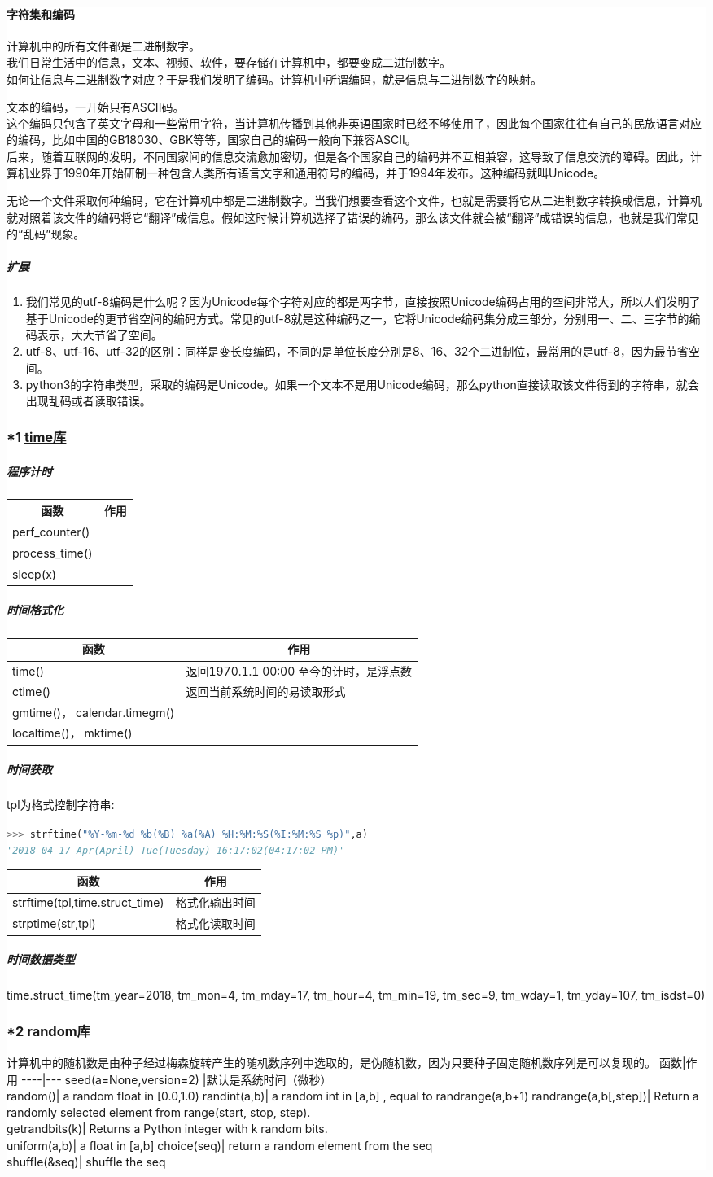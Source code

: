 #### 字符集和编码
计算机中的所有文件都是二进制数字。  
我们日常生活中的信息，文本、视频、软件，要存储在计算机中，都要变成二进制数字。  
如何让信息与二进制数字对应？于是我们发明了编码。计算机中所谓编码，就是信息与二进制数字的映射。    

文本的编码，一开始只有ASCII码。     
这个编码只包含了英文字母和一些常用字符，当计算机传播到其他非英语国家时已经不够使用了，因此每个国家往往有自己的民族语言对应的编码，比如中国的GB18030、GBK等等，国家自己的编码一般向下兼容ASCII。     
后来，随着互联网的发明，不同国家间的信息交流愈加密切，但是各个国家自己的编码并不互相兼容，这导致了信息交流的障碍。因此，计算机业界于1990年开始研制一种包含人类所有语言文字和通用符号的编码，并于1994年发布。这种编码就叫Unicode。

无论一个文件采取何种编码，它在计算机中都是二进制数字。当我们想要查看这个文件，也就是需要将它从二进制数字转换成信息，计算机就对照着该文件的编码将它“翻译”成信息。假如这时候计算机选择了错误的编码，那么该文件就会被“翻译”成错误的信息，也就是我们常见的“乱码”现象。
##### 扩展
1. 我们常见的utf-8编码是什么呢？因为Unicode每个字符对应的都是两字节，直接按照Unicode编码占用的空间非常大，所以人们发明了基于Unicode的更节省空间的编码方式。常见的utf-8就是这种编码之一，它将Unicode编码集分成三部分，分别用一、二、三字节的编码表示，大大节省了空间。
2. utf-8、utf-16、utf-32的区别：同样是变长度编码，不同的是单位长度分别是8、16、32个二进制位，最常用的是utf-8，因为最节省空间。
3. python3的字符串类型，采取的编码是Unicode。如果一个文本不是用Unicode编码，那么python直接读取该文件得到的字符串，就会出现乱码或者读取错误。  



### *1 [time库](https://docs.python.org/3/library/time.html?module-time)
##### 程序计时
函数|作用
----|---
perf_counter()|
process_time()|
sleep(x)  |
##### 时间格式化
函数|作用
----|---
time() |返回1970.1.1 00:00 至今的计时，是浮点数  
ctime() |返回当前系统时间的易读取形式    
gmtime()， calendar.timegm()  |
localtime()， mktime()|

##### 时间获取
tpl为格式控制字符串:
```python
>>> strftime("%Y-%m-%d %b(%B) %a(%A) %H:%M:%S(%I:%M:%S %p)",a)
'2018-04-17 Apr(April) Tue(Tuesday) 16:17:02(04:17:02 PM)'
```
函数|作用
----|---
strftime(tpl,time.struct_time) |格式化输出时间    
strptime(str,tpl) |格式化读取时间
##### 时间数据类型
time.struct_time(tm_year=2018, tm_mon=4, tm_mday=17, tm_hour=4, tm_min=19, tm_sec=9, tm_wday=1, tm_yday=107, tm_isdst=0)

### *2 random库
计算机中的随机数是由种子经过梅森旋转产生的随机数序列中选取的，是伪随机数，因为只要种子固定随机数序列是可以复现的。
函数|作用
----|---
seed(a=None,version=2) |默认是系统时间（微秒）   
random()| a random float in [0.0,1.0)
randint(a,b)| a random int in [a,b] , equal to randrange(a,b+1) 
randrange(a,b[,step])| Return a randomly selected element from range(start, stop, step).  
getrandbits(k)| Returns a Python integer with k random bits.        
uniform(a,b)| a float in [a,b]
choice(seq)| return a random element from the seq    
shuffle(&seq)| shuffle the seq   
